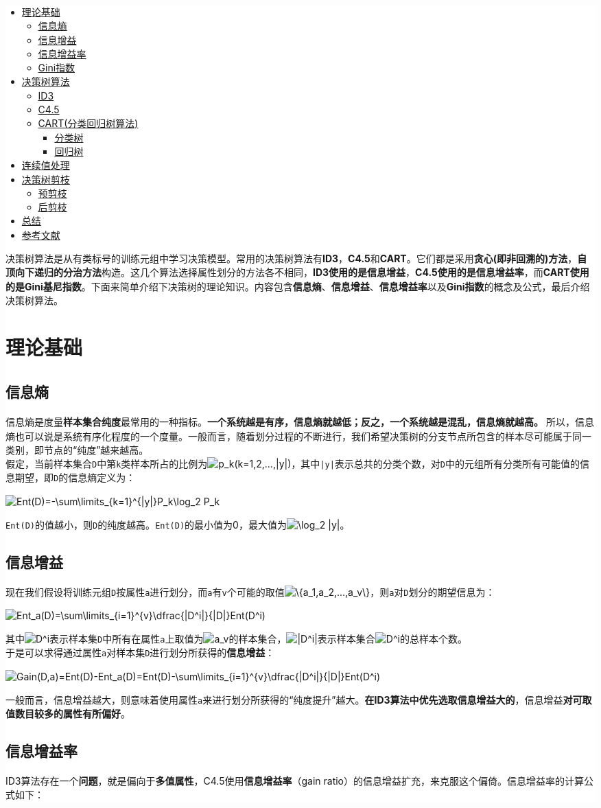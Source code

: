 * [理论基础](#理论基础)
    * [信息熵](#信息熵)
    * [信息增益](#信息增益)
    * [信息增益率](#信息增益率)
    * [Gini指数](#gini指数)
* [决策树算法](#决策树算法)
    * [ID3](#id3)
    * [C4.5](#c45)
    * [CART(分类回归树算法)](#cart分类回归树算法)
        * [分类树](#分类树)
        * [回归树](#回归树)
* [连续值处理](#连续值处理)
* [决策树剪枝](#决策树剪枝)
    * [预剪枝](#预剪枝)
    * [后剪枝](#后剪枝)
* [总结](#总结)
* [参考文献](#参考文献)

决策树算法是从有类标号的训练元组中学习决策模型。常用的决策树算法有**ID3**，**C4.5**和**CART**。它们都是采用**贪心(即非回溯的)方法**，**自顶向下递归的分治方法**构造。这几个算法选择属性划分的方法各不相同，**ID3使用的是信息增益**，**C4.5使用的是信息增益率**，而**CART使用的是Gini基尼指数**。下面来简单介绍下决策树的理论知识。内容包含**信息熵**、**信息增益**、**信息增益率**以及**Gini指数**的概念及公式，最后介绍决策树算法。
# 理论基础
## 信息熵
信息熵是度量**样本集合纯度**最常用的一种指标。**一个系统越是有序，信息熵就越低；反之，一个系统越是混乱，信息熵就越高。** 所以，信息熵也可以说是系统有序化程度的一个度量。一般而言，随着划分过程的不断进行，我们希望决策树的分支节点所包含的样本尽可能属于同一类别，即节点的“纯度”越来越高。   
假定，当前样本集合`D`中第`k`类样本所占的比例为<img src="https://latex.codecogs.com/png.latex?\inline&space;p_k(k=1,2,...,|y|)" title="p_k(k=1,2,...,|y|)" />，其中`|y|`表示总共的分类个数，对`D`中的元组所有分类所有可能值的信息期望，即`D`的信息熵定义为：


<img src="https://latex.codecogs.com/png.latex?Ent(D)=-\sum\limits_{k=1}^{|y|}P_k\log_2&space;P_k" title="Ent(D)=-\sum\limits_{k=1}^{|y|}P_k\log_2 P_k" />

`Ent(D)`的值越小，则`D`的纯度越高。`Ent(D)`的最小值为0，最大值为<img src="https://latex.codecogs.com/png.latex?\inline&space;\log_2&space;|y|" title="\log_2 |y|" />。   
## 信息增益
现在我们假设将训练元组`D`按属性`a`进行划分，而`a`有`v`个可能的取值<img src="https://latex.codecogs.com/png.latex?\inline&space;\{a_1,a_2,...,a_v\}" title="\{a_1,a_2,...,a_v\}" />，则`a`对`D`划分的期望信息为：   



<img src="https://latex.codecogs.com/png.latex?Ent_a(D)=\sum\limits_{i=1}^{v}\dfrac{|D^i|}{|D|}Ent(D^i)" title="Ent_a(D)=\sum\limits_{i=1}^{v}\dfrac{|D^i|}{|D|}Ent(D^i)" />

其中<img src="https://latex.codecogs.com/png.latex?\inline&space;D^i" title="D^i" />表示样本集`D`中所有在属性`a`上取值为<img src="https://latex.codecogs.com/png.latex?\inline&space;a_v" title="a_v" />的样本集合，<img src="https://latex.codecogs.com/png.latex?\inline&space;|D^i|" title="|D^i|" />表示样本集合<img src="https://latex.codecogs.com/png.latex?\inline&space;D^i" title="D^i" />的总样本个数。   
于是可以求得通过属性`a`对样本集`D`进行划分所获得的**信息增益**：   



<img src="https://latex.codecogs.com/png.latex?Gain(D,a)=Ent(D)-Ent_a(D)=Ent(D)-\sum\limits_{i=1}^{v}\dfrac{|D^i|}{|D|}Ent(D^i)" title="Gain(D,a)=Ent(D)-Ent_a(D)=Ent(D)-\sum\limits_{i=1}^{v}\dfrac{|D^i|}{|D|}Ent(D^i)" />

一般而言，信息增益越大，则意味着使用属性`a`来进行划分所获得的“纯度提升”越大。**在ID3算法中优先选取信息增益大的**，信息增益****对可取值数目较多的属性有所偏好****。

## 信息增益率
ID3算法存在一个**问题**，就是偏向于**多值属性**，C4.5使用**信息增益率**（gain ratio）的信息增益扩充，来克服这个偏倚。信息增益率的计算公式如下：
